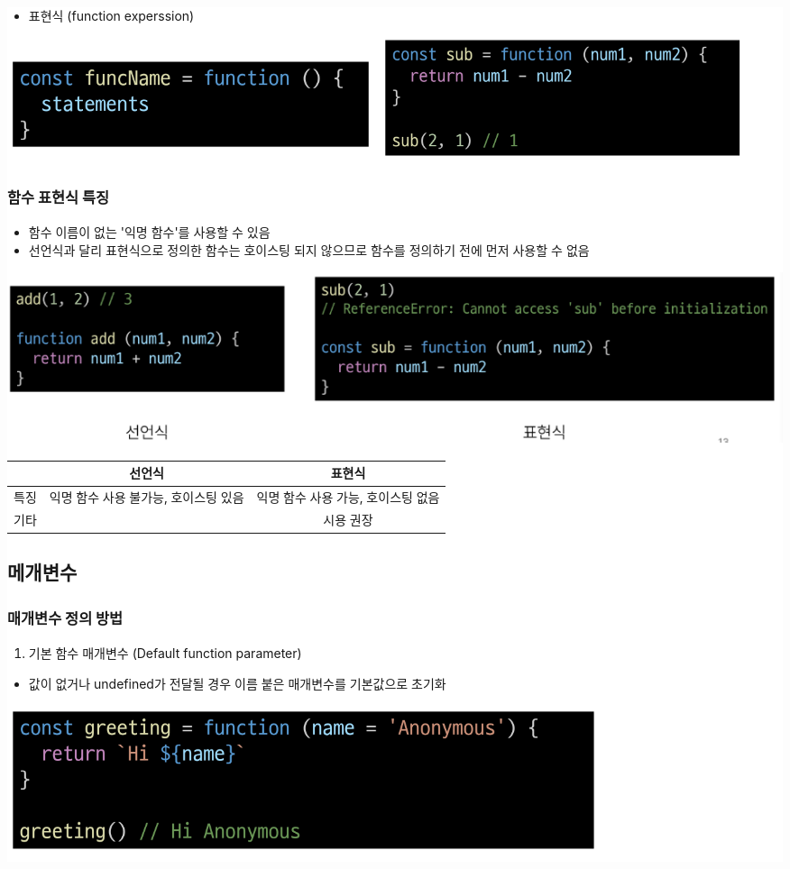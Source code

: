 - 표현식 (function experssion)

![Alt text](images/image-2.png)
![Alt text](images/image-4.png)

### 함수 표현식 특징

- 함수 이름이 없는 '익명 함수'를 사용할 수 있음
- 선언식과 달리 표현식으로 정의한 함수는 호이스팅 되지 않으므로 함수를 정의하기 전에 먼저 사용할 수 없음

![Alt text](images/image-5.png)

|      |                선언식                |               표현식               |
| :--: | :----------------------------------: | :--------------------------------: |
| 특징 | 익명 함수 사용 불가능, 호이스팅 있음 | 익명 함수 사용 가능, 호이스팅 없음 |
| 기타 |                                      |             시용 권장              |

## 메개변수

### 매개변수 정의 방법

1. 기본 함수 매개변수 (Default function parameter)

- 값이 없거나 undefined가 전달될 경우 이름 붙은 매개변수를 기본값으로 초기화

![Alt text](images/image-6.png)
